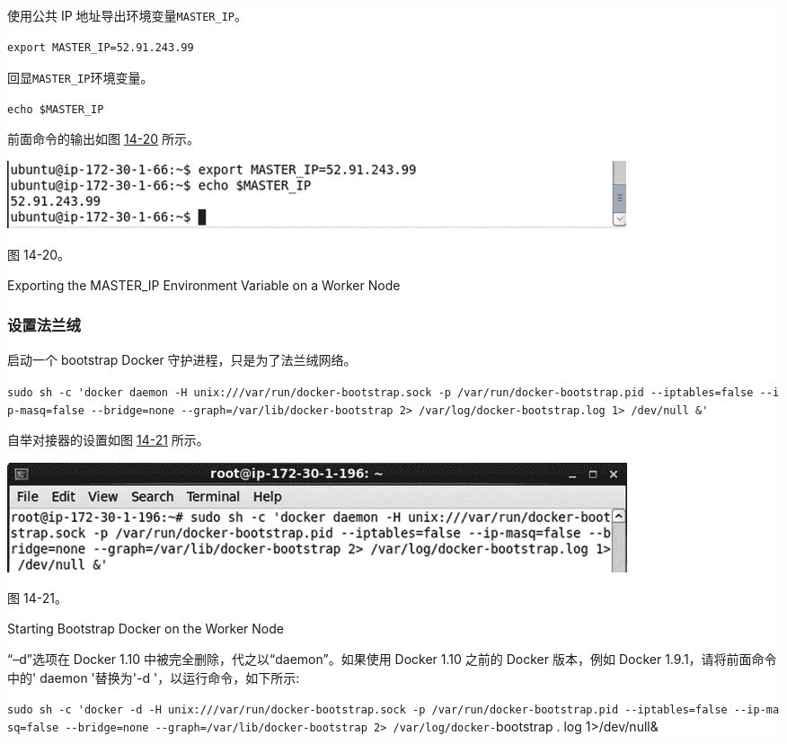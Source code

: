 使用公共 IP 地址导出环境变量`MASTER_IP`。

```
export MASTER_IP=52.91.243.99

```

回显`MASTER_IP`环境变量。

```
echo $MASTER_IP

```

前面命令的输出如图 [14-20](#Fig20) 所示。

![A418863_1_En_14_Fig20_HTML.gif](img/A418863_1_En_14_Fig20_HTML.gif)

图 14-20。

Exporting the MASTER_IP Environment Variable on a Worker Node

### 设置法兰绒

启动一个 bootstrap Docker 守护进程，只是为了法兰绒网络。

```
sudo sh -c 'docker daemon -H unix:///var/run/docker-bootstrap.sock -p /var/run/docker-bootstrap.pid --iptables=false --ip-masq=false --bridge=none --graph=/var/lib/docker-bootstrap 2> /var/log/docker-bootstrap.log 1> /dev/null &'

```

自举对接器的设置如图 [14-21](#Fig21) 所示。

![A418863_1_En_14_Fig21_HTML.gif](img/A418863_1_En_14_Fig21_HTML.gif)

图 14-21。

Starting Bootstrap Docker on the Worker Node

“–d”选项在 Docker 1.10 中被完全删除，代之以“daemon”。如果使用 Docker 1.10 之前的 Docker 版本，例如 Docker 1.9.1，请将前面命令中的' daemon '替换为'-d '，以运行命令，如下所示:

`sudo sh -c 'docker -d -H unix:///var/run/docker-bootstrap.sock -p /var/run/docker-bootstrap.pid --iptables=false --ip-masq=false --bridge=none --graph=/var/lib/docker-bootstrap 2> /var/log/docker-`bootstrap . log 1>/dev/null&
